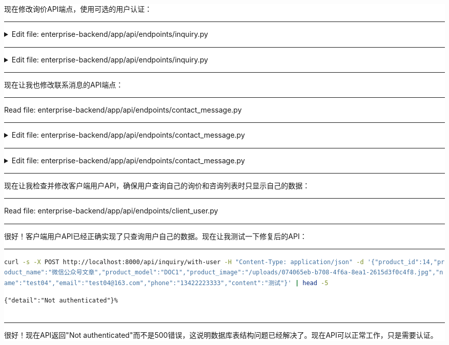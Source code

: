 现在修改询价API端点，使用可选的用户认证：


---

<details><summary>Edit file: enterprise-backend/app/api/endpoints/inquiry.py</summary></details>

---

<details><summary>Edit file: enterprise-backend/app/api/endpoints/inquiry.py</summary></details>

---

现在让我也修改联系消息的API端点：


---

Read file: enterprise-backend/app/api/endpoints/contact_message.py

---

<details><summary>Edit file: enterprise-backend/app/api/endpoints/contact_message.py</summary></details>

---

<details><summary>Edit file: enterprise-backend/app/api/endpoints/contact_message.py</summary></details>

---

现在让我检查并修改客户端用户API，确保用户查询自己的询价和咨询列表时只显示自己的数据：


---

Read file: enterprise-backend/app/api/endpoints/client_user.py

---

很好！客户端用户API已经正确实现了只查询用户自己的数据。现在让我测试一下修复后的API：


---

```bash
curl -s -X POST http://localhost:8000/api/inquiry/with-user -H "Content-Type: application/json" -d '{"product_id":14,"product_name":"微信公众号文章","product_model":"DOC1","product_image":"/uploads/074065eb-b708-4f6a-8ea1-2615d3f0c4f8.jpg","name":"test04","email":"test04@163.com","phone":"13422223333","content":"测试"}' | head -5
```

```
{"detail":"Not authenticated"}%


```

---

很好！现在API返回"Not authenticated"而不是500错误，这说明数据库表结构问题已经解决了。现在API可以正常工作，只是需要认证。

